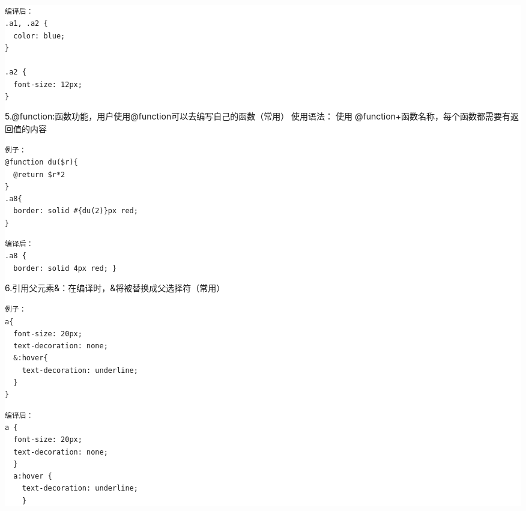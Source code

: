 ```
编译后：
.a1, .a2 {
  color: blue;
}

.a2 {
  font-size: 12px;
}
```



5.@function:函数功能，用户使用@function可以去编写自己的函数（常用）
  使用语法： 使用 @function+函数名称，每个函数都需要有返回值的内容

```
例子：
@function du($r){
  @return $r*2
}
.a8{
  border: solid #{du(2)}px red;
}
```

```
编译后：
.a8 {
  border: solid 4px red; }
```



6.引用父元素&：在编译时，&将被替换成父选择符（常用）

```
例子：
a{
  font-size: 20px;
  text-decoration: none;
  &:hover{
    text-decoration: underline;
  }
}
```

```
编译后：
a {
  font-size: 20px;
  text-decoration: none; 
  }
  a:hover {
    text-decoration: underline;
    }
```
